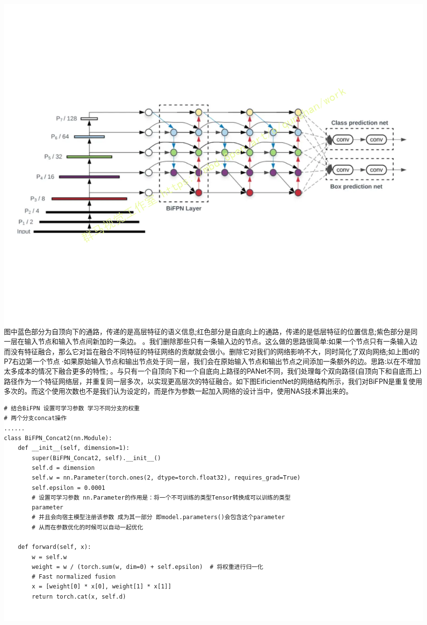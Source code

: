 ![image.png](6bd218eff680b2939cbe728a8b1c502e.webp)
图中蓝色部分为自顶向下的通路，传递的是高层特征的语义信息;红色部分是自底向上的通路，传递的是低层特征的位置信息;紫色部分是同一层在输入节点和输入节点间新加的一条边。
。我们删除那些只有一条输入边的节点。这么做的思路很简单:如果一个节点只有一条输入边而没有特征融合，那么它对旨在融合不同特征的特征网络的贡献就会很小。删除它对我们的网络影响不大，同时简化了双向网络;如上图d的P7右边第一个节点
·如果原始输入节点和输出节点处于同一层，我们会在原始输入节点和输出节点之间添加一条额外的边。思路:以在不增加太多成本的情况下融合更多的特性;
。与只有一个自顶向下和一个自底向上路径的PANet不同，我们处理每个双向路径(自顶向下和自底而上)路径作为一个特征网络层，并重复同一层多次，以实现更高层次的特征融合。如下图EificientNet的网络结构所示，我们对BiFPN是重复使用多次的。而这个使用次数也不是我们认为设定的，而是作为参数一起加入网络的设计当中，使用NAS技术算出来的。

```
# 结合BiFPN 设置可学习参数 学习不同分支的权重
# 两个分支concat操作
......
class BiFPN_Concat2(nn.Module):
    def __init__(self, dimension=1):
        super(BiFPN_Concat2, self).__init__()
        self.d = dimension
        self.w = nn.Parameter(torch.ones(2, dtype=torch.float32), requires_grad=True)
        self.epsilon = 0.0001
        # 设置可学习参数 nn.Parameter的作用是：将一个不可训练的类型Tensor转换成可以训练的类型 
        parameter
        # 并且会向宿主模型注册该参数 成为其一部分 即model.parameters()会包含这个parameter
        # 从而在参数优化的时候可以自动一起优化
 
    def forward(self, x):
        w = self.w
        weight = w / (torch.sum(w, dim=0) + self.epsilon)  # 将权重进行归一化
        # Fast normalized fusion
        x = [weight[0] * x[0], weight[1] * x[1]]
        return torch.cat(x, self.d)
 
 
```